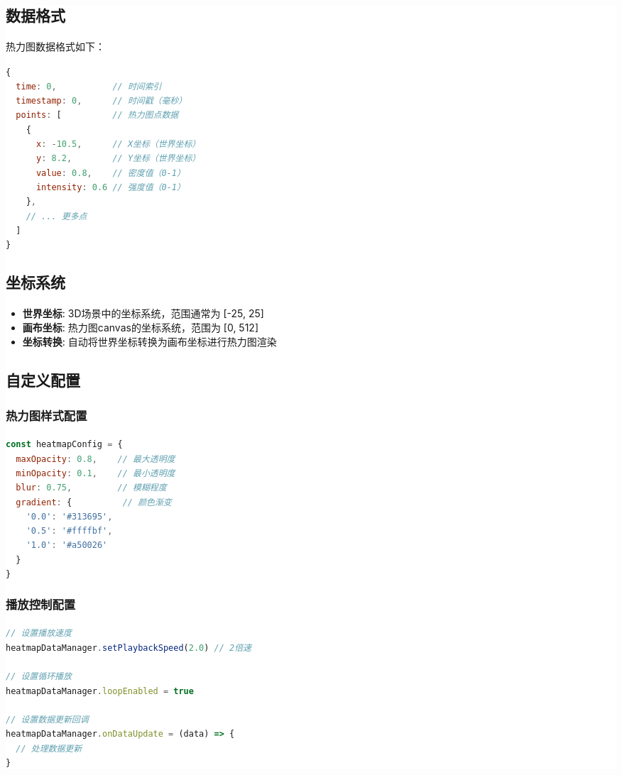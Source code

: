 ## 数据格式

热力图数据格式如下：

```javascript
{
  time: 0,           // 时间索引
  timestamp: 0,      // 时间戳（毫秒）
  points: [          // 热力图点数据
    {
      x: -10.5,      // X坐标（世界坐标）
      y: 8.2,        // Y坐标（世界坐标）
      value: 0.8,    // 密度值（0-1）
      intensity: 0.6 // 强度值（0-1）
    },
    // ... 更多点
  ]
}
```

## 坐标系统

- **世界坐标**: 3D场景中的坐标系统，范围通常为 [-25, 25]
- **画布坐标**: 热力图canvas的坐标系统，范围为 [0, 512]
- **坐标转换**: 自动将世界坐标转换为画布坐标进行热力图渲染

## 自定义配置

### 热力图样式配置

```javascript
const heatmapConfig = {
  maxOpacity: 0.8,    // 最大透明度
  minOpacity: 0.1,    // 最小透明度
  blur: 0.75,         // 模糊程度
  gradient: {          // 颜色渐变
    '0.0': '#313695',
    '0.5': '#ffffbf',
    '1.0': '#a50026'
  }
}
```

### 播放控制配置

```javascript
// 设置播放速度
heatmapDataManager.setPlaybackSpeed(2.0) // 2倍速

// 设置循环播放
heatmapDataManager.loopEnabled = true

// 设置数据更新回调
heatmapDataManager.onDataUpdate = (data) => {
  // 处理数据更新
}
```
